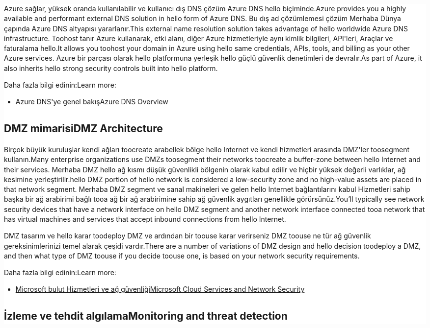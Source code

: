 <span data-ttu-id="db68f-304">Azure sağlar, yüksek oranda kullanılabilir ve kullanıcı dış DNS çözüm Azure DNS hello biçiminde.</span><span class="sxs-lookup"><span data-stu-id="db68f-304">Azure provides you a highly available and performant external DNS solution in hello form of Azure DNS.</span></span> <span data-ttu-id="db68f-305">Bu dış ad çözümlemesi çözüm Merhaba Dünya çapında Azure DNS altyapısı yararlanır.</span><span class="sxs-lookup"><span data-stu-id="db68f-305">This external name resolution solution takes advantage of hello worldwide Azure DNS infrastructure.</span></span> <span data-ttu-id="db68f-306">Toohost tanır Azure kullanarak, etki alanı, diğer Azure hizmetleriyle aynı kimlik bilgileri, API'leri, Araçlar ve faturalama hello.</span><span class="sxs-lookup"><span data-stu-id="db68f-306">It allows you toohost your domain in Azure using hello same credentials, APIs, tools, and billing as your other Azure services.</span></span> <span data-ttu-id="db68f-307">Azure bir parçası olarak hello platformuna yerleşik hello güçlü güvenlik denetimleri de devralır.</span><span class="sxs-lookup"><span data-stu-id="db68f-307">As part of Azure, it also inherits hello strong security controls built into hello platform.</span></span>

<span data-ttu-id="db68f-308">Daha fazla bilgi edinin:</span><span class="sxs-lookup"><span data-stu-id="db68f-308">Learn more:</span></span>

* [<span data-ttu-id="db68f-309">Azure DNS'ye genel bakış</span><span class="sxs-lookup"><span data-stu-id="db68f-309">Azure DNS Overview</span></span>](../dns/dns-overview.md)

## <a name="dmz-architecture"></a><span data-ttu-id="db68f-310">DMZ mimarisi</span><span class="sxs-lookup"><span data-stu-id="db68f-310">DMZ Architecture</span></span>
<span data-ttu-id="db68f-311">Birçok büyük kuruluşlar kendi ağları toocreate arabellek bölge hello Internet ve kendi hizmetleri arasında DMZ'ler toosegment kullanın.</span><span class="sxs-lookup"><span data-stu-id="db68f-311">Many enterprise organizations use DMZs toosegment their networks toocreate a buffer-zone between hello Internet and their services.</span></span> <span data-ttu-id="db68f-312">Merhaba DMZ hello ağ kısmı düşük güvenlikli bölgenin olarak kabul edilir ve hiçbir yüksek değerli varlıklar, ağ kesimine yerleştirilir.</span><span class="sxs-lookup"><span data-stu-id="db68f-312">hello DMZ portion of hello network is considered a low-security zone and no high-value assets are placed in that network segment.</span></span> <span data-ttu-id="db68f-313">Merhaba DMZ segment ve sanal makineleri ve gelen hello Internet bağlantılarını kabul Hizmetleri sahip başka bir ağ arabirimi bağlı tooa ağ bir ağ arabirimine sahip ağ güvenlik aygıtları genellikle görürsünüz.</span><span class="sxs-lookup"><span data-stu-id="db68f-313">You’ll typically see network security devices that have a network interface on hello DMZ segment and another network interface connected tooa network that has virtual machines and services that accept inbound connections from hello Internet.</span></span>

<span data-ttu-id="db68f-314">DMZ tasarım ve hello karar toodeploy DMZ ve ardından bir toouse karar verirseniz DMZ toouse ne tür ağ güvenlik gereksinimlerinizi temel alarak çeşidi vardır.</span><span class="sxs-lookup"><span data-stu-id="db68f-314">There are a number of variations of DMZ design and hello decision toodeploy a DMZ, and then what type of DMZ toouse if you decide toouse one, is based on your network security requirements.</span></span>

<span data-ttu-id="db68f-315">Daha fazla bilgi edinin:</span><span class="sxs-lookup"><span data-stu-id="db68f-315">Learn more:</span></span>

* [<span data-ttu-id="db68f-316">Microsoft bulut Hizmetleri ve ağ güvenliği</span><span class="sxs-lookup"><span data-stu-id="db68f-316">Microsoft Cloud Services and Network Security</span></span>](../best-practices-network-security.md)


## <a name="monitoring-and-threat-detection"></a><span data-ttu-id="db68f-317">İzleme ve tehdit algılama</span><span class="sxs-lookup"><span data-stu-id="db68f-317">Monitoring and threat detection</span></span>
